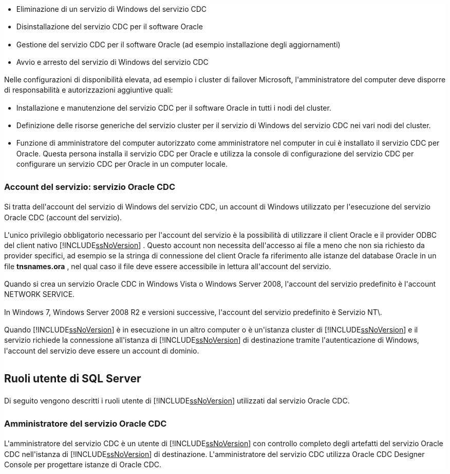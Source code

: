 -   Eliminazione di un servizio di Windows del servizio CDC  
  
-   Disinstallazione del servizio CDC per il software Oracle  
  
-   Gestione del servizio CDC per il software Oracle (ad esempio installazione degli aggiornamenti)  
  
-   Avvio e arresto del servizio di Windows del servizio CDC  
  
 Nelle configurazioni di disponibilità elevata, ad esempio i cluster di failover Microsoft, l'amministratore del computer deve disporre di responsabilità e autorizzazioni aggiuntive quali:  
  
-   Installazione e manutenzione del servizio CDC per il software Oracle in tutti i nodi del cluster.  
  
-   Definizione delle risorse generiche del servizio cluster per il servizio di Windows del servizio CDC nei vari nodi del cluster.  
  
-   Funzione di amministratore del computer autorizzato come amministratore nel computer in cui è installato il servizio CDC per Oracle. Questa persona installa il servizio CDC per Oracle e utilizza la console di configurazione del servizio CDC per configurare un servizio CDC per Oracle in un computer locale.  
  
### <a name="service-account-oracle-cdc-service"></a>Account del servizio: servizio Oracle CDC  
 Si tratta dell'account del servizio di Windows del servizio CDC, un account di Windows utilizzato per l'esecuzione del servizio Oracle CDC (account del servizio).  
  
 L'unico privilegio obbligatorio necessario per l'account del servizio è la possibilità di utilizzare il client Oracle e il provider ODBC del client nativo [!INCLUDE[ssNoVersion](../../includes/ssnoversion-md.md)] . Questo account non necessita dell'accesso ai file a meno che non sia richiesto da provider specifici, ad esempio se la stringa di connessione del client Oracle fa riferimento alle istanze del database Oracle in un file **tnsnames.ora** , nel qual caso il file deve essere accessibile in lettura all'account del servizio.  
  
 Quando si crea un servizio Oracle CDC in Windows Vista o Windows Server 2008, l'account del servizio predefinito è l'account NETWORK SERVICE.  
  
 In Windows 7, Windows Server 2008 R2 e versioni successive, l'account del servizio predefinito è Servizio NT\\<nome-servizio>.  
  
 Quando [!INCLUDE[ssNoVersion](../../includes/ssnoversion-md.md)] è in esecuzione in un altro computer o è un'istanza cluster di [!INCLUDE[ssNoVersion](../../includes/ssnoversion-md.md)] e il servizio richiede la connessione all'istanza di [!INCLUDE[ssNoVersion](../../includes/ssnoversion-md.md)] di destinazione tramite l'autenticazione di Windows, l'account del servizio deve essere un account di dominio.  
  
## <a name="sql-server-user-roles"></a>Ruoli utente di SQL Server  
 Di seguito vengono descritti i ruoli utente di [!INCLUDE[ssNoVersion](../../includes/ssnoversion-md.md)] utilizzati dal servizio Oracle CDC.  
  
### <a name="oracle-cdc-service-administrator"></a>Amministratore del servizio Oracle CDC  
 L'amministratore del servizio CDC è un utente di [!INCLUDE[ssNoVersion](../../includes/ssnoversion-md.md)] con controllo completo degli artefatti del servizio Oracle CDC nell'istanza di [!INCLUDE[ssNoVersion](../../includes/ssnoversion-md.md)] di destinazione. L'amministratore del servizio CDC utilizza Oracle CDC Designer Console per progettare istanze di Oracle CDC.  
  